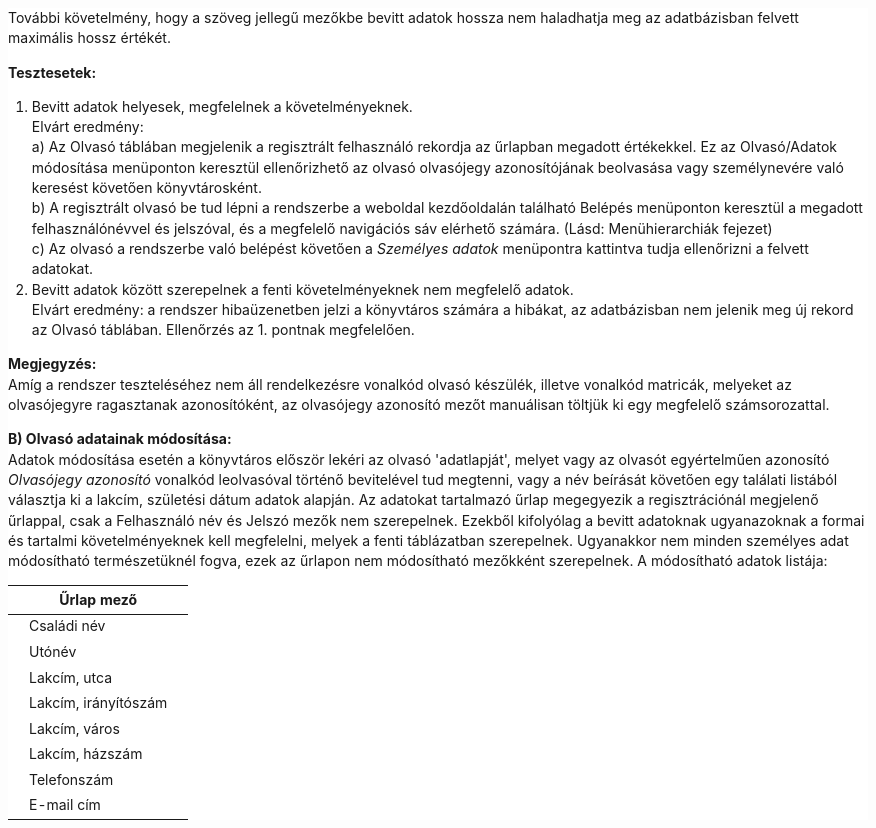 További követelmény, hogy a szöveg jellegű mezőkbe bevitt adatok hossza nem haladhatja meg az adatbázisban felvett maximális hossz értékét.  

**Tesztesetek:**  
1. Bevitt adatok helyesek, megfelelnek a követelményeknek.  
Elvárt eredmény:  
a) Az Olvasó táblában megjelenik a regisztrált felhasználó rekordja az űrlapban megadott értékekkel. Ez az Olvasó/Adatok módosítása menüponton 
keresztül ellenőrizhető az olvasó olvasójegy azonosítójának beolvasása vagy személynevére való keresést követően könyvtárosként.  
b) A regisztrált olvasó be tud lépni a rendszerbe a weboldal kezdőoldalán található Belépés menüponton keresztül a megadott 
felhasználónévvel és jelszóval, és a megfelelő navigációs sáv elérhető számára. (Lásd: Menühierarchiák fejezet)   
c) Az olvasó a rendszerbe való belépést követően a *Személyes adatok* menüpontra kattintva tudja ellenőrizni a felvett adatokat.  
2. Bevitt adatok között szerepelnek a fenti követelményeknek nem megfelelő adatok.  
Elvárt eredmény: a rendszer hibaüzenetben jelzi a könyvtáros számára a hibákat, az adatbázisban nem jelenik meg új rekord az Olvasó táblában. 
Ellenőrzés az 1. pontnak megfelelően.  

**Megjegyzés:**  
Amíg a rendszer teszteléséhez nem áll rendelkezésre vonalkód olvasó készülék, illetve vonalkód matricák, melyeket az olvasójegyre 
ragasztanak azonosítóként, az olvasójegy azonosító mezőt manuálisan töltjük ki egy megfelelő számsorozattal.   


**B) Olvasó adatainak módosítása:**  
Adatok módosítása esetén a könyvtáros először lekéri az olvasó 'adatlapját', melyet vagy az olvasót egyértelműen azonosító 
*Olvasójegy azonosító* vonalkód leolvasóval történő bevitelével tud megtenni, vagy a név beírását követően egy találati listából választja ki
a lakcím, születési dátum adatok alapján. Az adatokat tartalmazó űrlap megegyezik a regisztrációnál megjelenő 
űrlappal, csak a Felhasználó név és Jelszó mezők nem szerepelnek. Ezekből kifolyólag a bevitt adatoknak ugyanazoknak a formai és tartalmi 
követelményeknek kell megfelelni, melyek a fenti táblázatban szerepelnek. Ugyanakkor nem minden személyes adat módosítható természetüknél fogva, 
ezek az űrlapon nem módosítható mezőkként szerepelnek. A módosítható adatok listája:  

||Űrlap mező||
|-|---------|-|
||Családi név||
||Utónév||
||Lakcím, utca||
||Lakcím, irányítószám||
||Lakcím, város||
||Lakcím, házszám||
||Telefonszám||
||E-mail cím||
